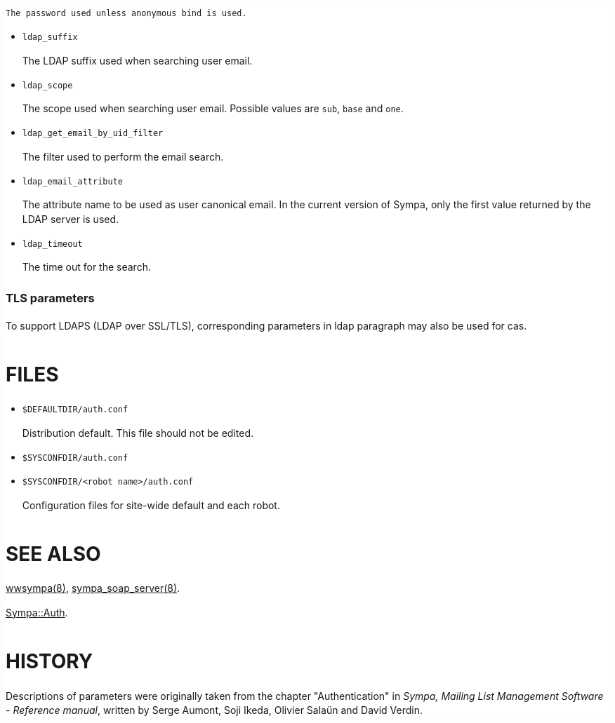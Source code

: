     The password used unless anonymous bind is used.

- `ldap_suffix`

    The LDAP suffix used when searching user email.

- `ldap_scope`

    The scope used when searching user email. Possible values are `sub`, `base` 
    and `one`.

- `ldap_get_email_by_uid_filter`

    The filter used to perform the email search.

- `ldap_email_attribute`

    The attribute name to be used as user canonical email. In the current version 
    of Sympa, only the first value returned by the LDAP server is used.

- `ldap_timeout`

    The time out for the search.

### TLS parameters

To support LDAPS (LDAP over SSL/TLS), corresponding parameters in ldap 
paragraph may also be used for cas.

# FILES

- `$DEFAULTDIR/auth.conf`

    Distribution default.  This file should not be edited.

- `$SYSCONFDIR/auth.conf`
- `$SYSCONFDIR/<robot name>/auth.conf`

    Configuration files for site-wide default and each robot.

# SEE ALSO

[wwsympa(8)](./wwsympa.8.md),
[sympa\_soap\_server(8)](./sympa_soap_server.8.md).

[Sympa::Auth](./Sympa-Auth.3.md).

# HISTORY

Descriptions of parameters were originally taken from the chapter
"Authentication" in
_Sympa, Mailing List Management Software - Reference manual_, written by
Serge Aumont, Soji Ikeda, Olivier Salaün and David Verdin.
